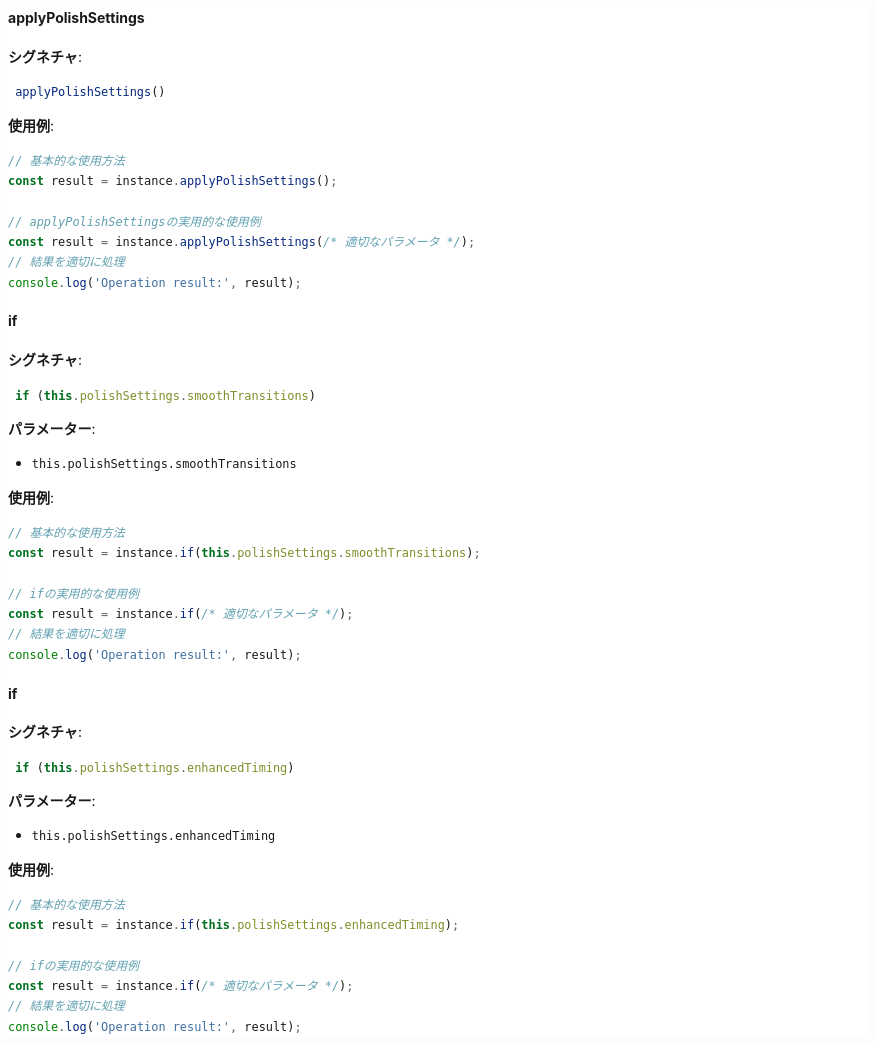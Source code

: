 #### applyPolishSettings

**シグネチャ**:
```javascript
 applyPolishSettings()
```

**使用例**:
```javascript
// 基本的な使用方法
const result = instance.applyPolishSettings();

// applyPolishSettingsの実用的な使用例
const result = instance.applyPolishSettings(/* 適切なパラメータ */);
// 結果を適切に処理
console.log('Operation result:', result);
```

#### if

**シグネチャ**:
```javascript
 if (this.polishSettings.smoothTransitions)
```

**パラメーター**:
- `this.polishSettings.smoothTransitions`

**使用例**:
```javascript
// 基本的な使用方法
const result = instance.if(this.polishSettings.smoothTransitions);

// ifの実用的な使用例
const result = instance.if(/* 適切なパラメータ */);
// 結果を適切に処理
console.log('Operation result:', result);
```

#### if

**シグネチャ**:
```javascript
 if (this.polishSettings.enhancedTiming)
```

**パラメーター**:
- `this.polishSettings.enhancedTiming`

**使用例**:
```javascript
// 基本的な使用方法
const result = instance.if(this.polishSettings.enhancedTiming);

// ifの実用的な使用例
const result = instance.if(/* 適切なパラメータ */);
// 結果を適切に処理
console.log('Operation result:', result);
```
